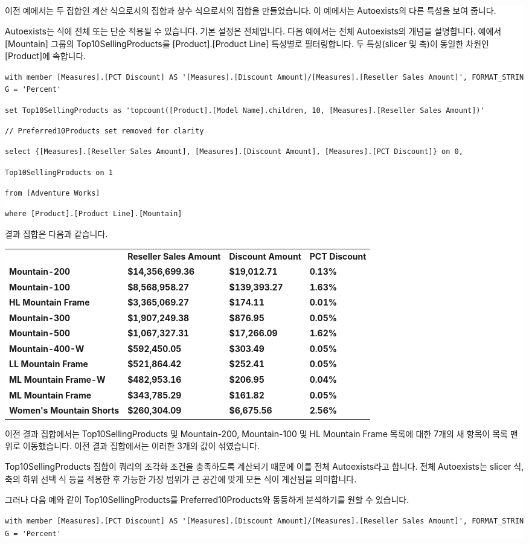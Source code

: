   
 이전 예에서는 두 집합인 계산 식으로서의 집합과 상수 식으로서의 집합을 만들었습니다. 이 예에서는 Autoexists의 다른 특성을 보여 줍니다.  
  
 Autoexists는 식에 전체 또는 단순 적용될 수 있습니다. 기본 설정은 전체입니다. 다음 예에서는 전체 Autoexists의 개념을 설명합니다. 예에서 [Mountain] 그룹의 Top10SellingProducts를 [Product].[Product Line] 특성별로 필터링합니다. 두 특성(slicer 및 축)이 동일한 차원인 [Product]에 속합니다.  
  
 `with member [Measures].[PCT Discount] AS '[Measures].[Discount Amount]/[Measures].[Reseller Sales Amount]', FORMAT_STRING = 'Percent'`  
  
 `set Top10SellingProducts as 'topcount([Product].[Model Name].children, 10, [Measures].[Reseller Sales Amount])'`  
  
 `// Preferred10Products set removed for clarity`  
  
 `select {[Measures].[Reseller Sales Amount], [Measures].[Discount Amount], [Measures].[PCT Discount]} on 0,`  
  
 `Top10SellingProducts on 1`  
  
 `from [Adventure Works]`  
  
 `where [Product].[Product Line].[Mountain]`  
  
 결과 집합은 다음과 같습니다.  
  
|||||  
|-|-|-|-|  
||**Reseller Sales Amount**|**Discount Amount**|**PCT Discount**|  
|**Mountain-200**|**$14,356,699.36**|**$19,012.71**|**0.13%**|  
|**Mountain-100**|**$8,568,958.27**|**$139,393.27**|**1.63%**|  
|**HL Mountain Frame**|**$3,365,069.27**|**$174.11**|**0.01%**|  
|**Mountain-300**|**$1,907,249.38**|**$876.95**|**0.05%**|  
|**Mountain-500**|**$1,067,327.31**|**$17,266.09**|**1.62%**|  
|**Mountain-400-W**|**$592,450.05**|**$303.49**|**0.05%**|  
|**LL Mountain Frame**|**$521,864.42**|**$252.41**|**0.05%**|  
|**ML Mountain Frame-W**|**$482,953.16**|**$206.95**|**0.04%**|  
|**ML Mountain Frame**|**$343,785.29**|**$161.82**|**0.05%**|  
|**Women's Mountain Shorts**|**$260,304.09**|**$6,675.56**|**2.56%**|  
  
 이전 결과 집합에서는 Top10SellingProducts 및 Mountain-200, Mountain-100 및 HL Mountain Frame 목록에 대한 7개의 새 항목이 목록 맨 위로 이동했습니다. 이전 결과 집합에서는 이러한 3개의 값이 섞였습니다.  
  
 Top10SellingProducts 집합이 쿼리의 조각화 조건을 충족하도록 계산되기 때문에 이를 전체 Autoexists라고 합니다. 전체 Autoexists는 slicer 식, 축의 하위 선택 식 등을 적용한 후 가능한 가장 범위가 큰 공간에 맞게 모든 식이 계산됨을 의미합니다.  
  
 그러나 다음 예와 같이 Top10SellingProducts를 Preferred10Products와 동등하게 분석하기를 원할 수 있습니다.  
  
 `with member [Measures].[PCT Discount] AS '[Measures].[Discount Amount]/[Measures].[Reseller Sales Amount]', FORMAT_STRING = 'Percent'`  
  